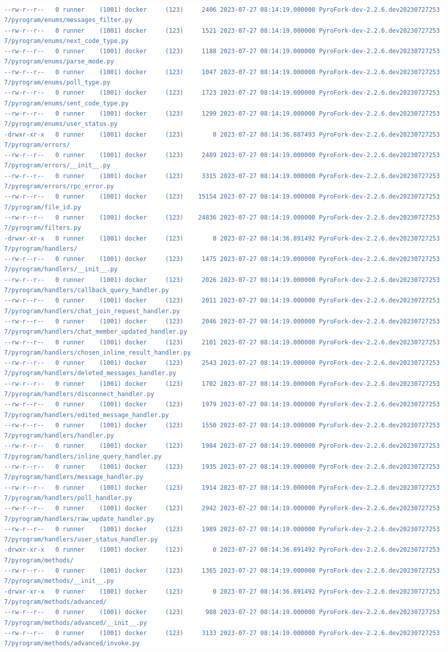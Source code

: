```diff
--rw-r--r--   0 runner    (1001) docker     (123)     2406 2023-07-27 08:14:19.000000 PyroFork-dev-2.2.6.dev202307272537/pyrogram/enums/messages_filter.py
--rw-r--r--   0 runner    (1001) docker     (123)     1521 2023-07-27 08:14:19.000000 PyroFork-dev-2.2.6.dev202307272537/pyrogram/enums/next_code_type.py
--rw-r--r--   0 runner    (1001) docker     (123)     1188 2023-07-27 08:14:19.000000 PyroFork-dev-2.2.6.dev202307272537/pyrogram/enums/parse_mode.py
--rw-r--r--   0 runner    (1001) docker     (123)     1047 2023-07-27 08:14:19.000000 PyroFork-dev-2.2.6.dev202307272537/pyrogram/enums/poll_type.py
--rw-r--r--   0 runner    (1001) docker     (123)     1723 2023-07-27 08:14:19.000000 PyroFork-dev-2.2.6.dev202307272537/pyrogram/enums/sent_code_type.py
--rw-r--r--   0 runner    (1001) docker     (123)     1299 2023-07-27 08:14:19.000000 PyroFork-dev-2.2.6.dev202307272537/pyrogram/enums/user_status.py
-drwxr-xr-x   0 runner    (1001) docker     (123)        0 2023-07-27 08:14:36.887493 PyroFork-dev-2.2.6.dev202307272537/pyrogram/errors/
--rw-r--r--   0 runner    (1001) docker     (123)     2489 2023-07-27 08:14:19.000000 PyroFork-dev-2.2.6.dev202307272537/pyrogram/errors/__init__.py
--rw-r--r--   0 runner    (1001) docker     (123)     3315 2023-07-27 08:14:19.000000 PyroFork-dev-2.2.6.dev202307272537/pyrogram/errors/rpc_error.py
--rw-r--r--   0 runner    (1001) docker     (123)    15154 2023-07-27 08:14:19.000000 PyroFork-dev-2.2.6.dev202307272537/pyrogram/file_id.py
--rw-r--r--   0 runner    (1001) docker     (123)    24836 2023-07-27 08:14:19.000000 PyroFork-dev-2.2.6.dev202307272537/pyrogram/filters.py
-drwxr-xr-x   0 runner    (1001) docker     (123)        0 2023-07-27 08:14:36.891492 PyroFork-dev-2.2.6.dev202307272537/pyrogram/handlers/
--rw-r--r--   0 runner    (1001) docker     (123)     1475 2023-07-27 08:14:19.000000 PyroFork-dev-2.2.6.dev202307272537/pyrogram/handlers/__init__.py
--rw-r--r--   0 runner    (1001) docker     (123)     2026 2023-07-27 08:14:19.000000 PyroFork-dev-2.2.6.dev202307272537/pyrogram/handlers/callback_query_handler.py
--rw-r--r--   0 runner    (1001) docker     (123)     2011 2023-07-27 08:14:19.000000 PyroFork-dev-2.2.6.dev202307272537/pyrogram/handlers/chat_join_request_handler.py
--rw-r--r--   0 runner    (1001) docker     (123)     2046 2023-07-27 08:14:19.000000 PyroFork-dev-2.2.6.dev202307272537/pyrogram/handlers/chat_member_updated_handler.py
--rw-r--r--   0 runner    (1001) docker     (123)     2101 2023-07-27 08:14:19.000000 PyroFork-dev-2.2.6.dev202307272537/pyrogram/handlers/chosen_inline_result_handler.py
--rw-r--r--   0 runner    (1001) docker     (123)     2543 2023-07-27 08:14:19.000000 PyroFork-dev-2.2.6.dev202307272537/pyrogram/handlers/deleted_messages_handler.py
--rw-r--r--   0 runner    (1001) docker     (123)     1702 2023-07-27 08:14:19.000000 PyroFork-dev-2.2.6.dev202307272537/pyrogram/handlers/disconnect_handler.py
--rw-r--r--   0 runner    (1001) docker     (123)     1979 2023-07-27 08:14:19.000000 PyroFork-dev-2.2.6.dev202307272537/pyrogram/handlers/edited_message_handler.py
--rw-r--r--   0 runner    (1001) docker     (123)     1550 2023-07-27 08:14:19.000000 PyroFork-dev-2.2.6.dev202307272537/pyrogram/handlers/handler.py
--rw-r--r--   0 runner    (1001) docker     (123)     1984 2023-07-27 08:14:19.000000 PyroFork-dev-2.2.6.dev202307272537/pyrogram/handlers/inline_query_handler.py
--rw-r--r--   0 runner    (1001) docker     (123)     1935 2023-07-27 08:14:19.000000 PyroFork-dev-2.2.6.dev202307272537/pyrogram/handlers/message_handler.py
--rw-r--r--   0 runner    (1001) docker     (123)     1914 2023-07-27 08:14:19.000000 PyroFork-dev-2.2.6.dev202307272537/pyrogram/handlers/poll_handler.py
--rw-r--r--   0 runner    (1001) docker     (123)     2942 2023-07-27 08:14:19.000000 PyroFork-dev-2.2.6.dev202307272537/pyrogram/handlers/raw_update_handler.py
--rw-r--r--   0 runner    (1001) docker     (123)     1989 2023-07-27 08:14:19.000000 PyroFork-dev-2.2.6.dev202307272537/pyrogram/handlers/user_status_handler.py
-drwxr-xr-x   0 runner    (1001) docker     (123)        0 2023-07-27 08:14:36.891492 PyroFork-dev-2.2.6.dev202307272537/pyrogram/methods/
--rw-r--r--   0 runner    (1001) docker     (123)     1365 2023-07-27 08:14:19.000000 PyroFork-dev-2.2.6.dev202307272537/pyrogram/methods/__init__.py
-drwxr-xr-x   0 runner    (1001) docker     (123)        0 2023-07-27 08:14:36.891492 PyroFork-dev-2.2.6.dev202307272537/pyrogram/methods/advanced/
--rw-r--r--   0 runner    (1001) docker     (123)      988 2023-07-27 08:14:19.000000 PyroFork-dev-2.2.6.dev202307272537/pyrogram/methods/advanced/__init__.py
--rw-r--r--   0 runner    (1001) docker     (123)     3133 2023-07-27 08:14:19.000000 PyroFork-dev-2.2.6.dev202307272537/pyrogram/methods/advanced/invoke.py
```